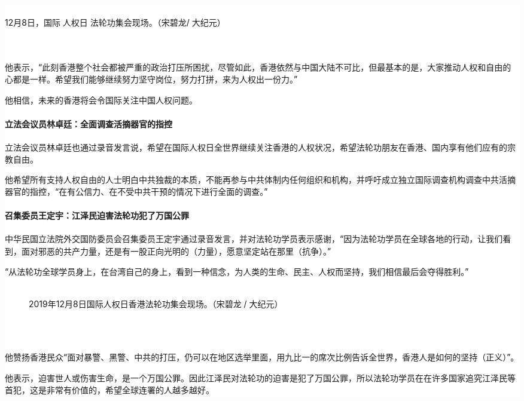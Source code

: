   <ok href="https://i.epochtimes.com/assets/uploads/2019/12/photo_2019-12-08_22-13-17.jpg" target="_blank">
   <img alt="" class="wp-image-11708974" src="https://i.epochtimes.com/assets/uploads/2019/12/photo_2019-12-08_22-13-17.jpg"/>
  </ok>
  <br/><figcaption class="wp-caption-text" id="caption-attachment-11708974">
   12月8日，国际
   <ok href="https://www.epochtimes.com/gb/tag/%E4%BA%BA%E6%9D%83%E6%97%A5.html">
    人权日
   </ok>
   法轮功集会现场。（宋碧龙/ 大纪元）
  </figcaption><br/>
 </figure><br/>
 <p>
  他表示，“此刻香港整个社会都被严重的政治打压所困扰，尽管如此，香港依然与中国大陆不可比，但最基本的是，大家推动人权和自由的心都是一样。希望我们能够继续努力坚守岗位，努力打拼，来为人权出一份力。”
 </p>
 <p>
  他相信，未来的香港将会令国际关注中国人权问题。
 </p>
 <h4>
  <b>
   立法会议员林卓廷：全面调查活摘器官的指控
  </b>
 </h4>
 <p>
  立法会议员林卓廷也通过录音发言说，希望在国际人权日全世界继续关注香港的人权状况，希望法轮功朋友在香港、国内享有他们应有的宗教自由。
 </p>
 <p>
  他希望所有支持人权自由的人士明白中共独裁的本质，不能再参与中共体制内任何组织和机构，并呼吁成立独立国际调查机构调查中共活摘器官的指控，“在有公信力、在不受中共干预的情况下进行全面的调查。”
 </p>
 <h4>
  <b>
   召集委员王定宇：江泽民迫害法轮功犯了万国公罪
  </b>
  <b>
   <span class="Apple-converted-space">
   </span>
  </b>
 </h4>
 <p>
  中华民国立法院外交国防委员会召集委员王定宇通过录音发言，并对法轮功学员表示感谢，“因为法轮功学员在全球各地的行动，让我们看到，面对邪恶的共产力量，还是有一股正向光明的（力量），愿意坚定站在那里（抗争）。”
 </p>
 <p>
  “从法轮功全球学员身上，在台湾自己的身上，看到一种信念，为人类的生命、民主、人权而坚持，我们相信最后会夺得胜利。”
 </p>
 <figure aria-describedby="caption-attachment-11708959" class="wp-caption aligncenter" id="attachment_11708959" style="width: 449px">
  <ok href="https://i.epochtimes.com/assets/uploads/2019/12/photo_2019-12-08_22-13-32.jpg" target="_blank">
   <img alt="" class="wp-image-11708959" src="https://i.epochtimes.com/assets/uploads/2019/12/photo_2019-12-08_22-13-32.jpg"/>
  </ok>
  <br/><figcaption class="wp-caption-text" id="caption-attachment-11708959">
   2019年12月8日国际人权日香港法轮功集会现场。（宋碧龙 / 大纪元）
  </figcaption><br/>
 </figure><br/>
 <p>
  他赞扬香港民众“面对暴警、黑警、中共的打压，仍可以在地区选举里面，用九比一的席次比例告诉全世界，香港人是如何的坚持（正义）”。
 </p>
 <p>
  他表示，迫害世人或伤害生命，是一个万国公罪。因此江泽民对法轮功的迫害是犯了万国公罪，所以法轮功学员在在许多国家追究江泽民等首犯，这是非常有价值的，希望全球连署的人越多越好。
 </p>